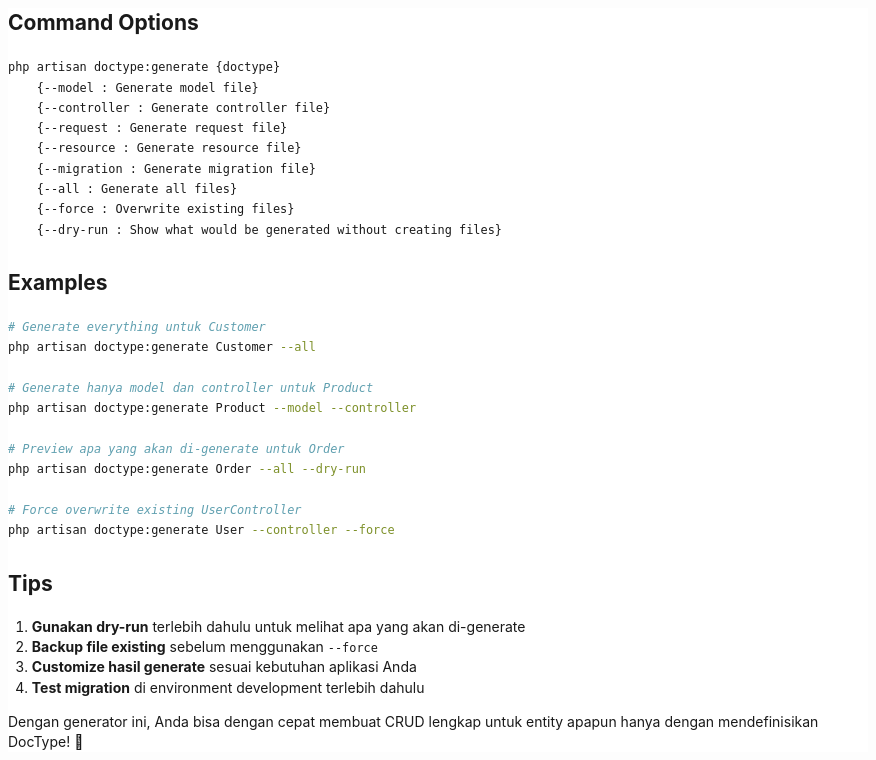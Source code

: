 ## Command Options

```bash
php artisan doctype:generate {doctype}
    {--model : Generate model file}
    {--controller : Generate controller file}
    {--request : Generate request file}
    {--resource : Generate resource file}
    {--migration : Generate migration file}
    {--all : Generate all files}
    {--force : Overwrite existing files}
    {--dry-run : Show what would be generated without creating files}
```

## Examples

```bash
# Generate everything untuk Customer
php artisan doctype:generate Customer --all

# Generate hanya model dan controller untuk Product
php artisan doctype:generate Product --model --controller

# Preview apa yang akan di-generate untuk Order
php artisan doctype:generate Order --all --dry-run

# Force overwrite existing UserController
php artisan doctype:generate User --controller --force
```

## Tips

1. **Gunakan dry-run** terlebih dahulu untuk melihat apa yang akan di-generate
2. **Backup file existing** sebelum menggunakan `--force`
3. **Customize hasil generate** sesuai kebutuhan aplikasi Anda
4. **Test migration** di environment development terlebih dahulu

Dengan generator ini, Anda bisa dengan cepat membuat CRUD lengkap untuk entity apapun hanya dengan mendefinisikan DocType! 🚀

